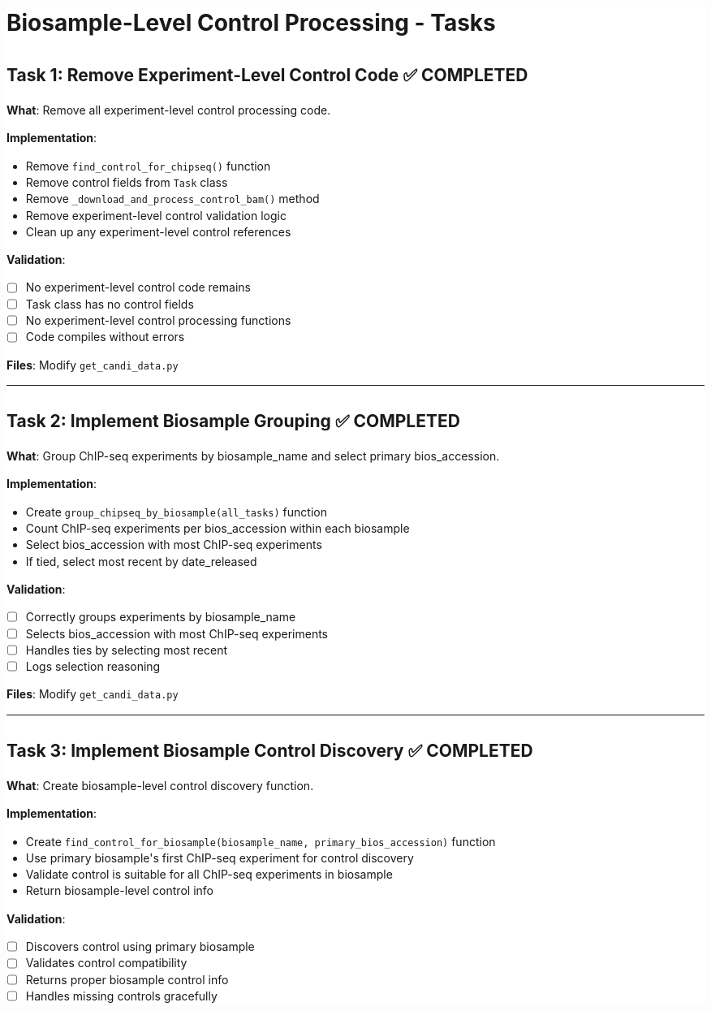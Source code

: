 # Biosample-Level Control Processing - Tasks

## Task 1: Remove Experiment-Level Control Code ✅ COMPLETED
**What**: Remove all experiment-level control processing code.

**Implementation**:
- Remove `find_control_for_chipseq()` function
- Remove control fields from `Task` class
- Remove `_download_and_process_control_bam()` method
- Remove experiment-level control validation logic
- Clean up any experiment-level control references

**Validation**:
- [ ] No experiment-level control code remains
- [ ] Task class has no control fields
- [ ] No experiment-level control processing functions
- [ ] Code compiles without errors

**Files**: Modify `get_candi_data.py`

---

## Task 2: Implement Biosample Grouping ✅ COMPLETED
**What**: Group ChIP-seq experiments by biosample_name and select primary bios_accession.

**Implementation**:
- Create `group_chipseq_by_biosample(all_tasks)` function
- Count ChIP-seq experiments per bios_accession within each biosample
- Select bios_accession with most ChIP-seq experiments
- If tied, select most recent by date_released

**Validation**:
- [ ] Correctly groups experiments by biosample_name
- [ ] Selects bios_accession with most ChIP-seq experiments
- [ ] Handles ties by selecting most recent
- [ ] Logs selection reasoning

**Files**: Modify `get_candi_data.py`

---

## Task 3: Implement Biosample Control Discovery ✅ COMPLETED
**What**: Create biosample-level control discovery function.

**Implementation**:
- Create `find_control_for_biosample(biosample_name, primary_bios_accession)` function
- Use primary biosample's first ChIP-seq experiment for control discovery
- Validate control is suitable for all ChIP-seq experiments in biosample
- Return biosample-level control info

**Validation**:
- [ ] Discovers control using primary biosample
- [ ] Validates control compatibility
- [ ] Returns proper biosample control info
- [ ] Handles missing controls gracefully
